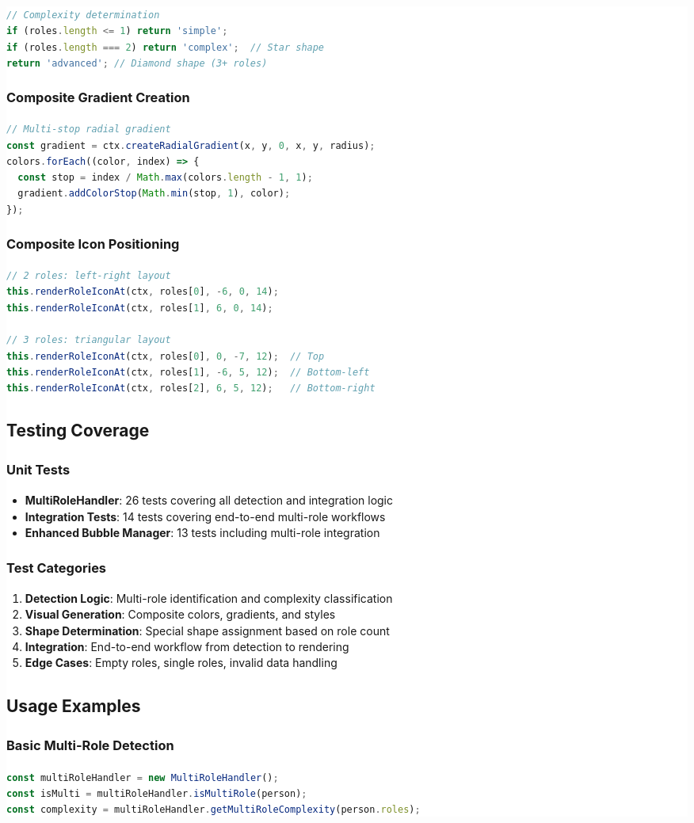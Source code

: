 ```typescript
// Complexity determination
if (roles.length <= 1) return 'simple';
if (roles.length === 2) return 'complex';  // Star shape
return 'advanced'; // Diamond shape (3+ roles)
```

### Composite Gradient Creation

```typescript
// Multi-stop radial gradient
const gradient = ctx.createRadialGradient(x, y, 0, x, y, radius);
colors.forEach((color, index) => {
  const stop = index / Math.max(colors.length - 1, 1);
  gradient.addColorStop(Math.min(stop, 1), color);
});
```

### Composite Icon Positioning

```typescript
// 2 roles: left-right layout
this.renderRoleIconAt(ctx, roles[0], -6, 0, 14);
this.renderRoleIconAt(ctx, roles[1], 6, 0, 14);

// 3 roles: triangular layout  
this.renderRoleIconAt(ctx, roles[0], 0, -7, 12);  // Top
this.renderRoleIconAt(ctx, roles[1], -6, 5, 12);  // Bottom-left
this.renderRoleIconAt(ctx, roles[2], 6, 5, 12);   // Bottom-right
```

## Testing Coverage

### Unit Tests
- **MultiRoleHandler**: 26 tests covering all detection and integration logic
- **Integration Tests**: 14 tests covering end-to-end multi-role workflows
- **Enhanced Bubble Manager**: 13 tests including multi-role integration

### Test Categories
1. **Detection Logic**: Multi-role identification and complexity classification
2. **Visual Generation**: Composite colors, gradients, and styles
3. **Shape Determination**: Special shape assignment based on role count
4. **Integration**: End-to-end workflow from detection to rendering
5. **Edge Cases**: Empty roles, single roles, invalid data handling

## Usage Examples

### Basic Multi-Role Detection
```typescript
const multiRoleHandler = new MultiRoleHandler();
const isMulti = multiRoleHandler.isMultiRole(person);
const complexity = multiRoleHandler.getMultiRoleComplexity(person.roles);
```
